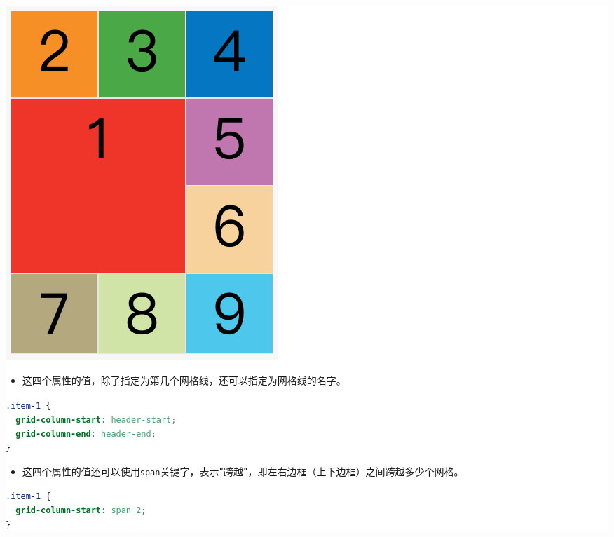 ![示例图片](../images/7.png)

- 这四个属性的值，除了指定为第几个网格线，还可以指定为网格线的名字。
  
```css
.item-1 {
  grid-column-start: header-start;
  grid-column-end: header-end;
}
```

- 这四个属性的值还可以使用`span`关键字，表示"跨越"，即左右边框（上下边框）之间跨越多少个网格。
```css
.item-1 {
  grid-column-start: span 2;
}
```